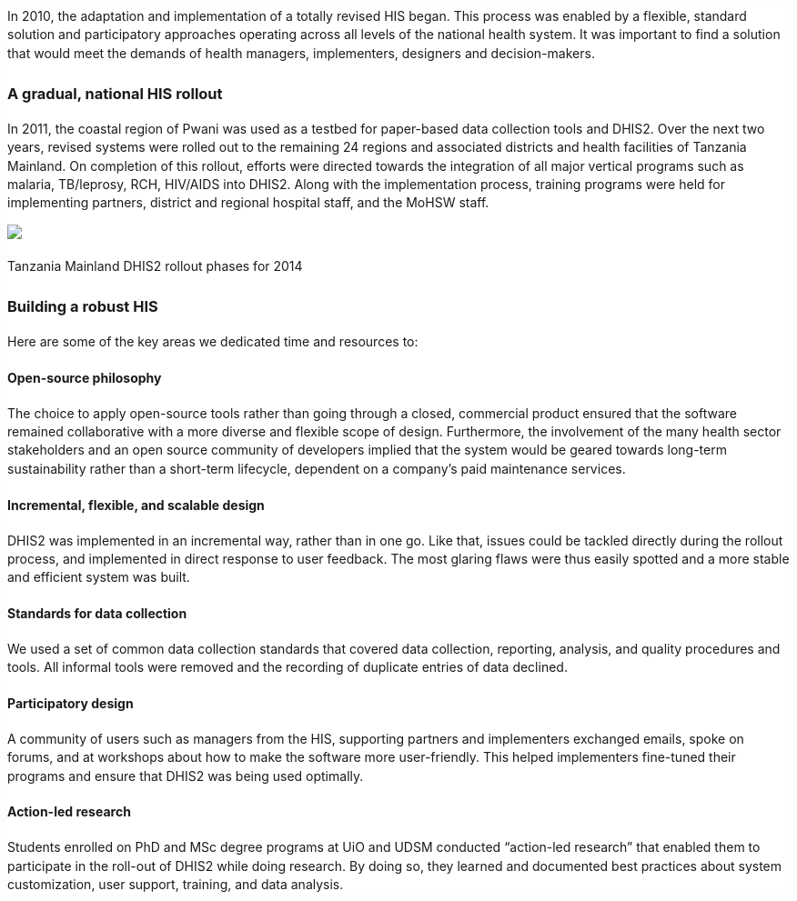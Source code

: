 In 2010, the adaptation and implementation of a totally revised HIS began. This process was enabled by a flexible, standard solution and participatory approaches operating across all levels of the national health system. It was important to find a solution that would meet the demands of health managers, implementers, designers and decision-makers.

### A gradual, national HIS rollout

In 2011, the coastal region of Pwani was used as a testbed for paper-based data collection tools and DHIS2. Over the next two years, revised systems were rolled out to the remaining 24 regions and associated districts and health facilities of Tanzania Mainland. On completion of this rollout, efforts were directed towards the integration of all major vertical programs such as malaria, TB/leprosy, RCH, HIV/AIDS into DHIS2. Along with the implementation process, training programs were held for implementing partners, district and regional hospital staff, and the MoHSW staff.

![](resources/images/content/stories/use_cases/tanzania_rollout_phases_2014.png)

Tanzania Mainland DHIS2 rollout phases for 2014

### Building a robust HIS

Here are some of the key areas we dedicated time and resources to:

#### Open-source philosophy

The choice to apply open-source tools rather than going through a closed, commercial product ensured that the software remained collaborative with a more diverse and flexible scope of design. Furthermore, the involvement of the many health sector stakeholders and an open source community of developers implied that the system would be geared towards long-term sustainability rather than a short-term lifecycle, dependent on a company’s paid maintenance services.

#### Incremental, flexible, and scalable design

DHIS2 was implemented in an incremental way, rather than in one go. Like that, issues could be tackled directly during the rollout process, and implemented in direct response to user feedback. The most glaring flaws were thus easily spotted and a more stable and efficient system was built.

#### Standards for data collection

We used a set of common data collection standards that covered data collection, reporting, analysis, and quality procedures and tools. All informal tools were removed and the recording of duplicate entries of data declined.

#### Participatory design

A community of users such as managers from the HIS, supporting partners and implementers exchanged emails, spoke on forums, and at workshops about how to make the software more user-friendly. This helped implementers fine-tuned their programs and ensure that DHIS2 was being used optimally.

#### Action-led research

Students enrolled on PhD and MSc degree programs at UiO and UDSM conducted “action-led research” that enabled them to participate in the roll-out of DHIS2 while doing research. By doing so, they learned and documented best practices about system customization, user support, training, and data analysis.
